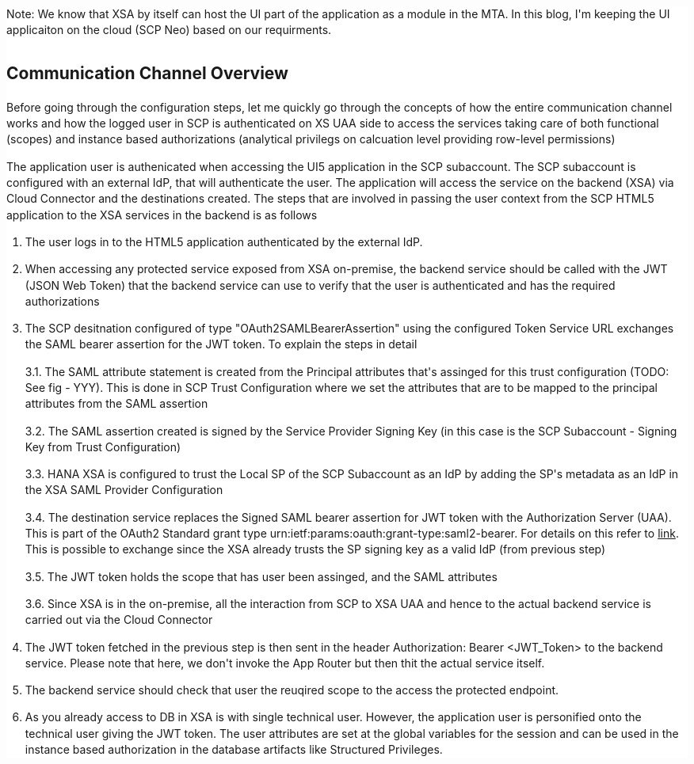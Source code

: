Note: We know that XSA by itself can host the UI part of the application as a module in the MTA. In this blog, I'm keeping the UI applicaiton on the cloud (SCP Neo) based on our requirments. 

## Communication Channel Overview 

Before going through the configuration steps, let me quickly go through the concepts of how the entire communication channel works and how the logged user in SCP is authenticated on XS UAA side to access the services taking care of both functional (scopes) and instance based authorizations (analytical privilegs on calcuation level providing row-level permissions)

The application user is authenicated when accessing the UI5 application in the SCP subaccount. The SCP subaccount is configured with an external IdP, that will authenticate the user. The application will access the service on the backend (XSA) via Cloud Connector and the destinations created. The steps that are involved in passing the user context from the SCP HTML5 application to the XSA services in the backend is as follows

1. The user logs in to the HTML5 application authenticated by the external IdP. 

2. When accessing any protected service exposed from XSA on-premise, the backend service should be called with the JWT (JSON Web Token) that the backend service can use to verify that the user is authenticated and has the required authorizations

3. The SCP desitnation configured of type "OAuth2SAMLBearerAssertion" using the configured Token Service URL exchanges the SAML bearer assertion for the JWT token. To explain the steps in detail

    3.1. The SAML attribute statement is created from the Principal attributes that's assinged for this trust configuration (TODO: See fig - YYY). This is done in SCP Trust Configuration where we set the attributes that are to be mapped to the principal attributes from the SAML assertion

    3.2. The SAML assertion created is signed by the Service Provider Signing Key (in this case is the SCP Subaccount - Signing Key from Trust Configuration)

    3.3. HANA XSA is configured to trust the Local SP of the SCP Subaccount as an IdP by adding the SP's metadata as an IdP in the XSA SAML Provider Configuration 

    3.4. The destination service replaces the Signed SAML bearer assertion for  JWT token with the Authorization Server (UAA). This is part of the OAuth2 Standard grant type urn:ietf:params:oauth:grant-type:saml2-bearer. For details on this refer to [link](https://help.sap.com/viewer/e815bb97839a4d83be6c4fca48ee5777/7.4.19/en-US/1241087770d9441682e3e02958997846.html). This is possible to exchange since the XSA already trusts the SP signing key as a valid IdP (from previous step)

    3.5. The JWT token holds the scope that has user been assinged, and the SAML attributes 

    3.6. Since XSA is in the on-premise, all the interaction from SCP to XSA UAA and hence to the actual backend service is carried out via the Cloud Connector

4. The JWT token fetched in the previous step is then sent in the header Authorization: Bearer <JWT_Token> to the backend service. Please note that here, we don't invoke the App Router but then thit the actual service itself. 

5. The backend service should check that user the reuqired scope to the access the protected endpoint.

6. As you already access to DB in XSA is with single technical user. However, the application user is personified onto the technical user giving the JWT token. The user attributes are set at the global variables for the session and can be used in the instance based authorization in the database artifacts like Structured Privileges. 
